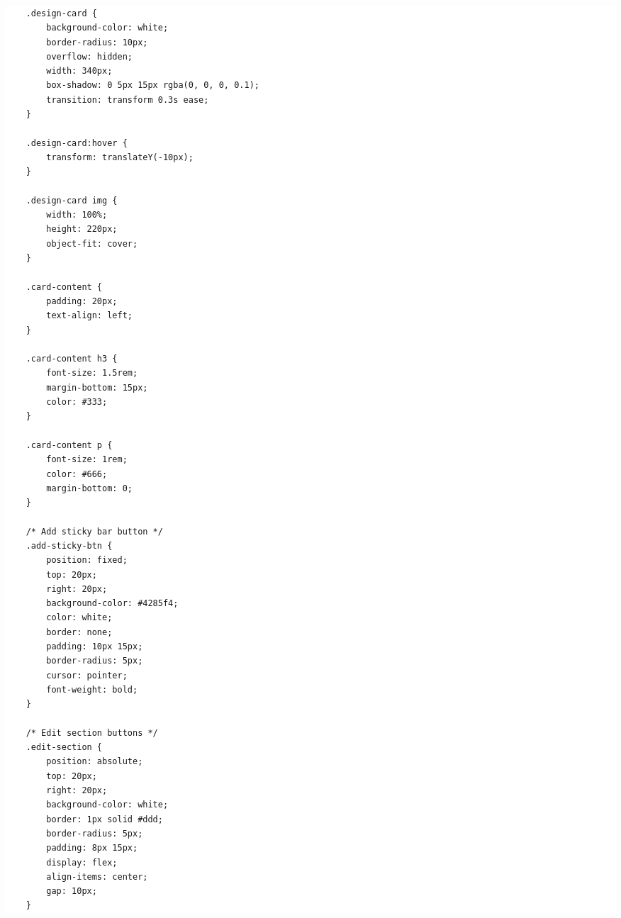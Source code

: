         .design-card {
            background-color: white;
            border-radius: 10px;
            overflow: hidden;
            width: 340px;
            box-shadow: 0 5px 15px rgba(0, 0, 0, 0.1);
            transition: transform 0.3s ease;
        }
        
        .design-card:hover {
            transform: translateY(-10px);
        }
        
        .design-card img {
            width: 100%;
            height: 220px;
            object-fit: cover;
        }
        
        .card-content {
            padding: 20px;
            text-align: left;
        }
        
        .card-content h3 {
            font-size: 1.5rem;
            margin-bottom: 15px;
            color: #333;
        }
        
        .card-content p {
            font-size: 1rem;
            color: #666;
            margin-bottom: 0;
        }
        
        /* Add sticky bar button */
        .add-sticky-btn {
            position: fixed;
            top: 20px;
            right: 20px;
            background-color: #4285f4;
            color: white;
            border: none;
            padding: 10px 15px;
            border-radius: 5px;
            cursor: pointer;
            font-weight: bold;
        }
        
        /* Edit section buttons */
        .edit-section {
            position: absolute;
            top: 20px;
            right: 20px;
            background-color: white;
            border: 1px solid #ddd;
            border-radius: 5px;
            padding: 8px 15px;
            display: flex;
            align-items: center;
            gap: 10px;
        }
        